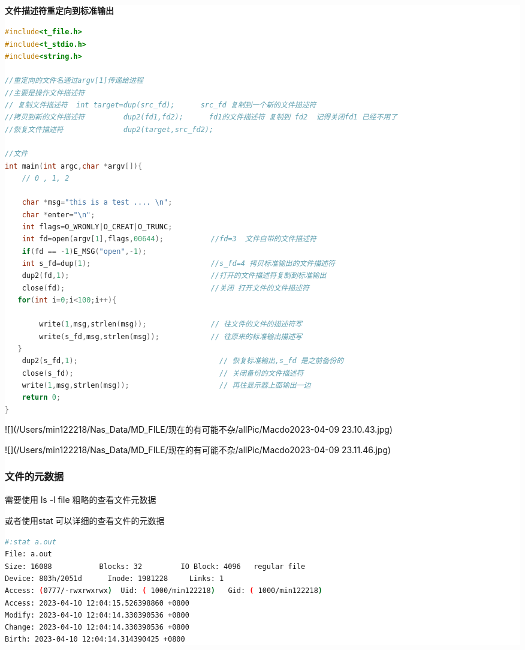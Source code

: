**文件描述符重定向到标准输出**

```c
#include<t_file.h>
#include<t_stdio.h>
#include<string.h>

//重定向的文件名通过argv[1]传递给进程
//主要是操作文件描述符
// 复制文件描述符  int target=dup(src_fd);      src_fd 复制到一个新的文件描述符
//拷贝到新的文件描述符         dup2(fd1,fd2);      fd1的文件描述符 复制到 fd2  记得关闭fd1 已经不用了
//恢复文件描述符              dup2(target,src_fd2);         

//文件
int main(int argc,char *argv[]){
    // 0 , 1, 2

    char *msg="this is a test .... \n";
    char *enter="\n";
    int flags=O_WRONLY|O_CREAT|O_TRUNC;
    int fd=open(argv[1],flags,00644);           //fd=3  文件自带的文件描述符
    if(fd == -1)E_MSG("open",-1);
    int s_fd=dup(1);                            //s_fd=4 拷贝标准输出的文件描述符
    dup2(fd,1);                                 //打开的文件描述符复制到标准输出
    close(fd);                                  //关闭 打开文件的文件描述符
   for(int i=0;i<100;i++){
        
        write(1,msg,strlen(msg));               // 往文件的文件的描述符写
        write(s_fd,msg,strlen(msg));            // 往原来的标准输出描述写
   }
    dup2(s_fd,1);                                 // 恢复标准输出,s_fd 是之前备份的
    close(s_fd);                                  // 关闭备份的文件描述符
    write(1,msg,strlen(msg));                     // 再往显示器上面输出一边
    return 0;
}
```

![](/Users/min122218/Nas_Data/MD_FILE/现在的有可能不杂/allPic/Macdo2023-04-09 23.10.43.jpg)

![](/Users/min122218/Nas_Data/MD_FILE/现在的有可能不杂/allPic/Macdo2023-04-09 23.11.46.jpg)

### 文件的元数据

需要使用 ls -l file 粗略的查看文件元数据

或者使用stat 可以详细的查看文件的元数据

```bash
#:stat a.out 
File: a.out
Size: 16088           Blocks: 32         IO Block: 4096   regular file
Device: 803h/2051d      Inode: 1981228     Links: 1
Access: (0777/-rwxrwxrwx)  Uid: ( 1000/min122218)   Gid: ( 1000/min122218)
Access: 2023-04-10 12:04:15.526398860 +0800
Modify: 2023-04-10 12:04:14.330390536 +0800
Change: 2023-04-10 12:04:14.330390536 +0800
Birth: 2023-04-10 12:04:14.314390425 +0800
```
